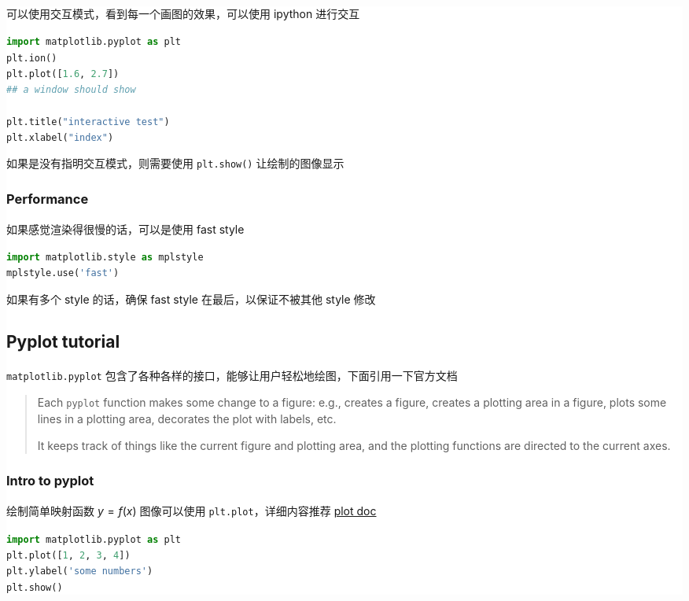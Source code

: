 可以使用交互模式，看到每一个画图的效果，可以使用 ipython 进行交互

```python
import matplotlib.pyplot as plt
plt.ion()
plt.plot([1.6, 2.7])
## a window should show

plt.title("interactive test")
plt.xlabel("index")
```

如果是没有指明交互模式，则需要使用 `plt.show()` 让绘制的图像显示

### Performance

如果感觉渲染得很慢的话，可以是使用 fast style

```python
import matplotlib.style as mplstyle
mplstyle.use('fast')
```

如果有多个 style 的话，确保 fast style 在最后，以保证不被其他 style 修改

## Pyplot tutorial

`matplotlib.pyplot` 包含了各种各样的接口，能够让用户轻松地绘图，下面引用一下官方文档

> Each `pyplot` function makes some change to a figure: e.g., creates a figure, creates a plotting area in a figure, plots some lines in a plotting area, decorates the plot with labels, etc.
>
>  It keeps track of things like the current figure and plotting area, and the plotting functions are directed to the current axes.

### Intro to pyplot

绘制简单映射函数 $y = f(x)$ 图像可以使用 `plt.plot`，详细内容推荐 [plot doc](https://matplotlib.org/stable/api/_as_gen/matplotlib.pyplot.plot.html#matplotlib.pyplot.plot) 

```python
import matplotlib.pyplot as plt
plt.plot([1, 2, 3, 4])
plt.ylabel('some numbers')
plt.show()
```
